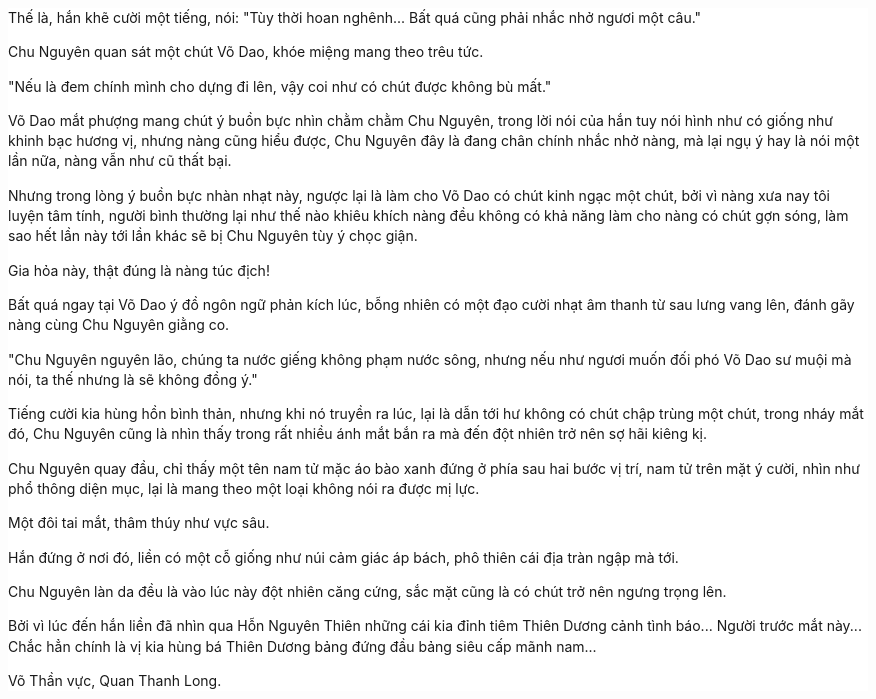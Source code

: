 Thế là, hắn khẽ cười một tiếng, nói: "Tùy thời hoan nghênh... Bất quá cũng phải nhắc nhở ngươi một câu."

Chu Nguyên quan sát một chút Võ Dao, khóe miệng mang theo trêu tức.

"Nếu là đem chính mình cho dựng đi lên, vậy coi như có chút được không bù mất."

Võ Dao mắt phượng mang chút ý buồn bực nhìn chằm chằm Chu Nguyên, trong lời nói của hắn tuy nói hình như có giống như khinh bạc hương vị, nhưng nàng cũng hiểu được, Chu Nguyên đây là đang chân chính nhắc nhở nàng, mà lại ngụ ý hay là nói một lần nữa, nàng vẫn như cũ thất bại.

Nhưng trong lòng ý buồn bực nhàn nhạt này, ngược lại là làm cho Võ Dao có chút kinh ngạc một chút, bởi vì nàng xưa nay tôi luyện tâm tính, người bình thường lại như thế nào khiêu khích nàng đều không có khả năng làm cho nàng có chút gợn sóng, làm sao hết lần này tới lần khác sẽ bị Chu Nguyên tùy ý chọc giận.

Gia hỏa này, thật đúng là nàng túc địch!

Bất quá ngay tại Võ Dao ý đồ ngôn ngữ phản kích lúc, bỗng nhiên có một đạo cười nhạt âm thanh từ sau lưng vang lên, đánh gãy nàng cùng Chu Nguyên giằng co.

"Chu Nguyên nguyên lão, chúng ta nước giếng không phạm nước sông, nhưng nếu như ngươi muốn đối phó Võ Dao sư muội mà nói, ta thế nhưng là sẽ không đồng ý."

Tiếng cười kia hùng hồn bình thản, nhưng khi nó truyền ra lúc, lại là dẫn tới hư không có chút chập trùng một chút, trong nháy mắt đó, Chu Nguyên cũng là nhìn thấy trong rất nhiều ánh mắt bắn ra mà đến đột nhiên trở nên sợ hãi kiêng kị.

Chu Nguyên quay đầu, chỉ thấy một tên nam tử mặc áo bào xanh đứng ở phía sau hai bước vị trí, nam tử trên mặt ý cười, nhìn như phổ thông diện mục, lại là mang theo một loại không nói ra được mị lực.

Một đôi tai mắt, thâm thúy như vực sâu.

Hắn đứng ở nơi đó, liền có một cỗ giống như núi cảm giác áp bách, phô thiên cái địa tràn ngập mà tới.

Chu Nguyên làn da đều là vào lúc này đột nhiên căng cứng, sắc mặt cũng là có chút trở nên ngưng trọng lên.

Bởi vì lúc đến hắn liền đã nhìn qua Hỗn Nguyên Thiên những cái kia đỉnh tiêm Thiên Dương cảnh tình báo... Người trước mắt này... Chắc hẳn chính là vị kia hùng bá Thiên Dương bảng đứng đầu bảng siêu cấp mãnh nam...

Võ Thần vực, Quan Thanh Long.




